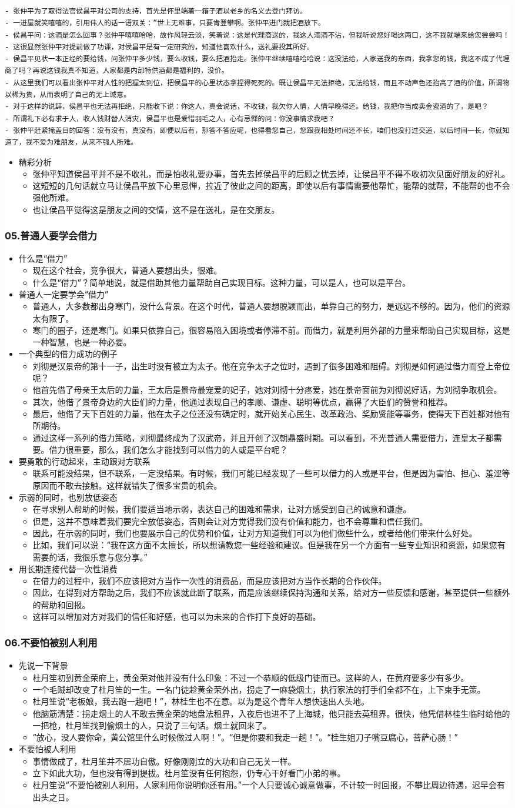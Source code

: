     - 张仲平为了取得法官侯昌平对公司的支持，首先是怀里端着一箱子酒以老乡的名义去登门拜访。
    - 一进屋就笑嘻嘻的，引用伟人的话一语双关：“世上无难事，只要肯登攀啊。张仲平进门就把酒放下。
    - 侯昌平问：这酒是怎么回事？张仲平嘻嘻哈哈，故作风轻云淡，笑着说：这是代理商送的，我这人滴酒不沾，但我听说您好喝这两口，这不我就端来给您尝尝吗！
    - 这很显然张仲平对提前做了功课，对侯昌平是有一定研究的，知道他喜欢什么，送礼要投其所好。
    - 侯昌平见状一本正经的要给钱，问张仲平多少钱，要么收钱，要么把酒抬走。张仲平继续嘻嘻哈哈说：这没法给，人家送我的东西，我拿您的钱，我这不成了代理商了吗？再说这钱我真不知道，人家都是内部特供酒都是福利的，没价。
    - 从这里我们可以看出张仲平对人性的把握太到位，把侯昌平的心里状态拿捏得死死的。既让侯昌平无法拒绝，无法给钱，而且不动声色还抬高了酒的价值，所谓物以稀为贵，从而表明了自己的无上诚意。
    - 对于这样的说辞，侯昌平也无法再拒绝，只能收下说：你这人，真会说话，不收钱，我欠你人情，人情早晚得还。给钱，我把你当成卖金瓷酒的了，是吧？
    - 所谓礼下必有求于人，收人钱财替人消灾，侯昌平也是爱惜羽毛之人，心有忌惮的问：你没事情求我吧？
    - 张仲平赶紧掩盖目的回答：没有没有，真没有，即便以后有，那答不答应呢，也得看您自己，您跟我相处时间还不长，咱们也没打过交道，以后时间一长，你就知道了，我不爱为难朋友，从来不强人所难。
- 精彩分析
    - 张仲平知道侯昌平并不是不收礼，而是怕收礼要办事，首先去掉侯昌平的后顾之忧去掉，让侯昌平不得不收初次见面好朋友的好礼。
    - 这短短的几句话就立马让侯昌平放下心里忌惮，拉近了彼此之间的距离，即使以后有事情需要他帮忙，能帮的就帮，不能帮的也不会强他所难。
    - 也让侯昌平觉得这是朋友之间的交情，这不是在送礼，是在交朋友。



### 05.普通人要学会借力
- 什么是“借力”
    - 现在这个社会，竞争很大，普通人要想出头，很难。
    - 什么是“借力”？简单地说，就是借助其他力量帮助自己实现目标。这种力量，可以是人，也可以是平台。
- 普通人一定要学会“借力”
    - 普通人，大多数都出身寒门，没什么背景。在这个时代，普通人要想脱颖而出，单靠自己的努力，是远远不够的。因为，他们的资源太有限了。
    - 寒门的圈子，还是寒门。如果只依靠自己，很容易陷入困境或者停滞不前。而借力，就是利用外部的力量来帮助自己实现目标，这是一种智慧，也是一种必要。
- 一个典型的借力成功的例子
    - 刘彻是汉景帝的第十一子，出生时没有被立为太子。他在竞争太子之位时，遇到了很多困难和阻碍。刘彻是如何通过借力而登上帝位呢？
    - 他首先借了母亲王太后的力量，王太后是景帝最宠爱的妃子，她对刘彻十分疼爱，她在景帝面前为刘彻说好话，为刘彻争取机会。
    - 其次，他借了景帝身边的大臣们的力量，他通过表现自己的孝顺、谦虚、聪明等优点，赢得了大臣们的赞誉和推荐。
    - 最后，他借了天下百姓的力量，他在太子之位还没有确定时，就开始关心民生、改革政治、奖励贤能等事务，使得天下百姓都对他有所期待。
    - 通过这样一系列的借力策略，刘彻最终成为了汉武帝，并且开创了汉朝鼎盛时期。可以看到，不光普通人需要借力，连皇太子都需要。借力很重要，那么，我们怎么才能找到可以借力的人或是平台呢？
- 要勇敢的行动起来，主动跟对方联系
    - 联系可能没结果，但不联系，一定没结果。有时候，我们可能已经发现了一些可以借力的人或是平台，但是因为害怕、担心、羞涩等原因而不敢去接触。这样就错失了很多宝贵的机会。
- 示弱的同时，也别放低姿态
    - 在寻求别人帮助的时候，我们要适当地示弱，表达自己的困难和需求，让对方感受到自己的诚意和谦虚。
    - 但是，这并不意味着我们要完全放低姿态，否则会让对方觉得我们没有价值和能力，也不会尊重和信任我们。
    - 因此，在示弱的同时，我们也要展示自己的优势和价值，让对方知道我们可以为他们做些什么，或者给他们带来什么好处。
    - 比如，我们可以说：“我在这方面不太擅长，所以想请教您一些经验和建议。但是我在另一个方面有一些专业知识和资源，如果您有需要的话，我很乐意与您分享。”
- 用长期连接代替一次性消费
    - 在借力的过程中，我们不应该把对方当作一次性的消费品，而是应该把对方当作长期的合作伙伴。
    - 因此，在得到对方帮助之后，我们不应该就此断了联系，而是应该继续保持沟通和关系，给对方一些反馈和感谢，甚至提供一些额外的帮助和回报。
    - 这样可以增加对方对我们的信任和好感，也可以为未来的合作打下良好的基础。


### 06.不要怕被别人利用
- 先说一下背景
    - 杜月笙初到黄金荣府上，黄金荣对他并没有什么印象：不过一个恭顺的低级门徒而已。这样的人，在黄府要多少有多少。
    - 一个毛贼却改变了杜月笙的一生。一名门徒趁黄金荣外出，拐走了一麻袋烟土，执行家法的打手们全都不在，上下束手无策。
    - 杜月笙说“老板娘，我去跑一趟吧！”，林桂生也不在意。以为是这个青年人想快速出人头地。
    - 他脑筋清楚：拐走烟土的人不敢去黄金荣的地盘法租界，入夜后也进不了上海城，他只能去英租界。很快，他凭借林桂生临时给他的一把枪，杜月笙找到偷烟土的人，只说了三句话。烟土就回来了。
    - “放心，没人要你命，黄公馆里什么时候做过人啊！”。“但是你要和我走一趟！”。“桂生姐刀子嘴豆腐心，菩萨心肠！”
- 不要怕被人利用
    - 事情做成了，杜月笙并不居功自傲。好像刚刚立的大功和自己无关一样。
    - 立下如此大功，但也没有得到提拔。杜月笙没有任何抱怨，仍专心干好看门小弟的事。
    - 杜月笙说“不要怕被别人利用，人家利用你说明你还有用。”一个人只要诚心诚意做事，不计较一时回报，不攀比周边待遇，迟早会有出头之日。
